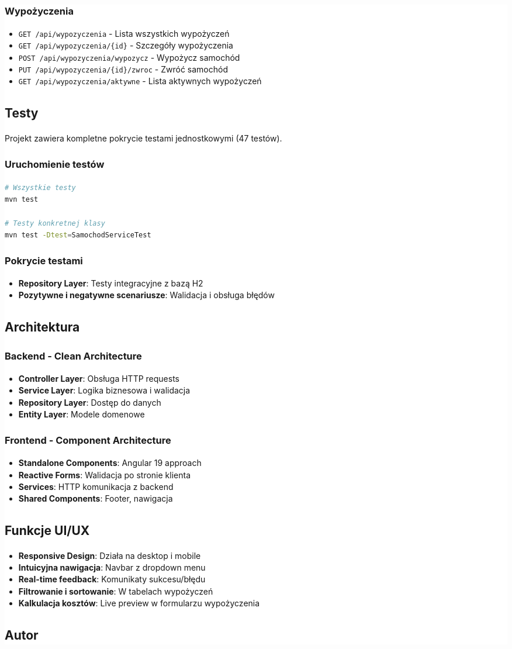 ### Wypożyczenia
- `GET /api/wypozyczenia` - Lista wszystkich wypożyczeń
- `GET /api/wypozyczenia/{id}` - Szczegóły wypożyczenia
- `POST /api/wypozyczenia/wypozycz` - Wypożycz samochód
- `PUT /api/wypozyczenia/{id}/zwroc` - Zwróć samochód
- `GET /api/wypozyczenia/aktywne` - Lista aktywnych wypożyczeń

## Testy

Projekt zawiera kompletne pokrycie testami jednostkowymi (47 testów).

### Uruchomienie testów
```bash
# Wszystkie testy
mvn test

# Testy konkretnej klasy
mvn test -Dtest=SamochodServiceTest
```

### Pokrycie testami
- **Repository Layer**: Testy integracyjne z bazą H2
- **Pozytywne i negatywne scenariusze**: Walidacja i obsługa błędów

## Architektura

### Backend - Clean Architecture
- **Controller Layer**: Obsługa HTTP requests
- **Service Layer**: Logika biznesowa i walidacja
- **Repository Layer**: Dostęp do danych
- **Entity Layer**: Modele domenowe

### Frontend - Component Architecture
- **Standalone Components**: Angular 19 approach
- **Reactive Forms**: Walidacja po stronie klienta
- **Services**: HTTP komunikacja z backend
- **Shared Components**: Footer, nawigacja

## Funkcje UI/UX

- **Responsive Design**: Działa na desktop i mobile
- **Intuicyjna nawigacja**: Navbar z dropdown menu
- **Real-time feedback**: Komunikaty sukcesu/błędu
- **Filtrowanie i sortowanie**: W tabelach wypożyczeń
- **Kalkulacja kosztów**: Live preview w formularzu wypożyczenia

## Autor
